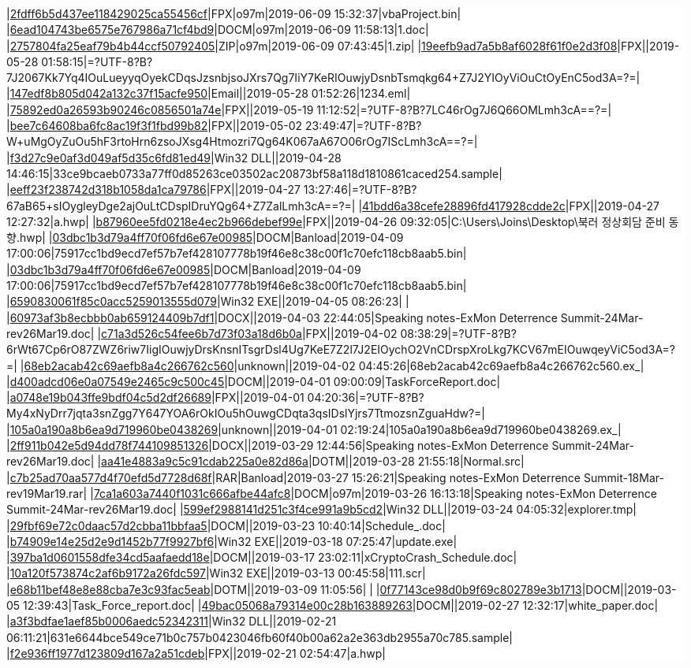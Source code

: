|[2fdff6b5d437ee118429025ca55456cf](https://www.virustotal.com/gui/file/2fdff6b5d437ee118429025ca55456cf)|FPX|o97m|2019-06-09 15:32:37|vbaProject.bin|
|[6ead104743be6575e767986a71cf4bd9](https://www.virustotal.com/gui/file/6ead104743be6575e767986a71cf4bd9)|DOCM|o97m|2019-06-09 11:58:13|1.doc|
|[2757804fa25eaf79b4b44ccf50792405](https://www.virustotal.com/gui/file/2757804fa25eaf79b4b44ccf50792405)|ZIP|o97m|2019-06-09 07:43:45|1.zip|
|[19eefb9ad7a5b8af6028f61f0e2d3f08](https://www.virustotal.com/gui/file/19eefb9ad7a5b8af6028f61f0e2d3f08)|FPX||2019-05-28 01:58:15|=?UTF-8?B?7J2067Kk7Yq4IOuLueyyqOyekCDqsJzsnbjsoJXrs7Qg7IiY7KeRIOuwjyDsnbTsmqkg64+Z7J2YIOyViOuCtOyEnC5od3A=?=|
|[147edf8b805d042a132c37f15acfe950](https://www.virustotal.com/gui/file/147edf8b805d042a132c37f15acfe950)|Email||2019-05-28 01:52:26|1234.eml|
|[75892ed0a26593b90246c0856501a74e](https://www.virustotal.com/gui/file/75892ed0a26593b90246c0856501a74e)|FPX||2019-05-19 11:12:52|=?UTF-8?B?7LC46rOg7J6Q66OMLmh3cA==?=|
|[bee7c64608ba6fc8ac19f3f1fbd99b82](https://www.virustotal.com/gui/file/bee7c64608ba6fc8ac19f3f1fbd99b82)|FPX||2019-05-02 23:49:47|=?UTF-8?B?W+uMgOyZuOu5hF3rtoHrn6zsoJXsg4Htmozri7Qg64K067aA67O06rOg7IScLmh3cA==?=|
|[f3d27c9e0af3d049af5d35c6fd81ed49](https://www.virustotal.com/gui/file/f3d27c9e0af3d049af5d35c6fd81ed49)|Win32 DLL||2019-04-28 14:46:15|33ce9bcaeb0733a77ff0d85263ce03502ac20873bf58a118d1810861caced254.sample|
|[eeff23f238742d318b1058da1ca79786](https://www.virustotal.com/gui/file/eeff23f238742d318b1058da1ca79786)|FPX||2019-04-27 13:27:46|=?UTF-8?B?67aB65+sIOygleyDge2ajOuLtCDspIDruYQg64+Z7ZalLmh3cA==?=|
|[41bdd6a38cefe28896fd417928cdde2c](https://www.virustotal.com/gui/file/41bdd6a38cefe28896fd417928cdde2c)|FPX||2019-04-27 12:27:32|a.hwp|
|[b87960ee5fd0218e4ec2b966debef99e](https://www.virustotal.com/gui/file/b87960ee5fd0218e4ec2b966debef99e)|FPX||2019-04-26 09:32:05|C:\Users\Joins\Desktop\북러 정상회담 준비 동향.hwp|
|[03dbc1b3d79a4ff70f06fd6e67e00985](https://www.virustotal.com/gui/file/03dbc1b3d79a4ff70f06fd6e67e00985)|DOCM|Banload|2019-04-09 17:00:06|75917cc1bd9ecd7ef57b7ef428107778b19f46e8c38c00f1c70efc118cb8aab5.bin|
|[03dbc1b3d79a4ff70f06fd6e67e00985](https://www.virustotal.com/gui/file/03dbc1b3d79a4ff70f06fd6e67e00985)|DOCM|Banload|2019-04-09 17:00:06|75917cc1bd9ecd7ef57b7ef428107778b19f46e8c38c00f1c70efc118cb8aab5.bin|
|[6590830061f85c0acc5259013555d079](https://www.virustotal.com/gui/file/6590830061f85c0acc5259013555d079)|Win32 EXE||2019-04-05 08:26:23| |
|[60973af3b8ecbbb0ab659124409b7df1](https://www.virustotal.com/gui/file/60973af3b8ecbbb0ab659124409b7df1)|DOCX||2019-04-03 22:44:05|Speaking notes-ExMon Deterrence Summit-24Mar-rev26Mar19.doc|
|[c71a3d526c54fee6b7d73f03a18d6b0a](https://www.virustotal.com/gui/file/c71a3d526c54fee6b7d73f03a18d6b0a)|FPX||2019-04-02 08:38:29|=?UTF-8?B?6rWt67Cp6rO87ZWZ6riw7IigIOuwjyDrsKnsnITsgrDsl4Ug7KeE7Z2l7J2EIOychO2VnCDrspXroLkg7KCV67mEIOuwqeyViC5od3A=?=|
|[68eb2acab42c69aefb8a4c266762c560](https://www.virustotal.com/gui/file/68eb2acab42c69aefb8a4c266762c560)|unknown||2019-04-02 04:45:26|68eb2acab42c69aefb8a4c266762c560.ex_|
|[d400adcd06e0a07549e2465c9c500c45](https://www.virustotal.com/gui/file/d400adcd06e0a07549e2465c9c500c45)|DOCM||2019-04-01 09:00:09|TaskForceReport.doc|
|[a0748e19b043ffe9bdf04c5d2df26689](https://www.virustotal.com/gui/file/a0748e19b043ffe9bdf04c5d2df26689)|FPX||2019-04-01 04:20:36|=?UTF-8?B?My4xNyDrr7jqta3snZgg7Y647YOA6rOkIOu5hOuwgCDqta3qsIDslYjrs7TtmozsnZguaHdw?=|
|[105a0a190a8b6ea9d719960be0438269](https://www.virustotal.com/gui/file/105a0a190a8b6ea9d719960be0438269)|unknown||2019-04-01 02:19:24|105a0a190a8b6ea9d719960be0438269.ex_|
|[2ff911b042e5d94dd78f744109851326](https://www.virustotal.com/gui/file/2ff911b042e5d94dd78f744109851326)|DOCX||2019-03-29 12:44:56|Speaking notes-ExMon Deterrence Summit-24Mar-rev26Mar19.doc|
|[aa41e4883a9c5c91cdab225a0e82d86a](https://www.virustotal.com/gui/file/aa41e4883a9c5c91cdab225a0e82d86a)|DOTM||2019-03-28 21:55:18|Normal.src|
|[c7b25ad70aa577d4f70efd5d7728d68f](https://www.virustotal.com/gui/file/c7b25ad70aa577d4f70efd5d7728d68f)|RAR|Banload|2019-03-27 15:26:21|Speaking notes-ExMon Deterrence Summit-18Mar-rev19Mar19.rar|
|[7ca1a603a7440f1031c666afbe44afc8](https://www.virustotal.com/gui/file/7ca1a603a7440f1031c666afbe44afc8)|DOCM|o97m|2019-03-26 16:13:18|Speaking notes-ExMon Deterrence Summit-24Mar-rev26Mar19.doc|
|[599ef2988141d251c3f4ce991a9b5cd2](https://www.virustotal.com/gui/file/599ef2988141d251c3f4ce991a9b5cd2)|Win32 DLL||2019-03-24 04:05:32|explorer.tmp|
|[29fbf69e72c0daac57d2cbba11bbfaa5](https://www.virustotal.com/gui/file/29fbf69e72c0daac57d2cbba11bbfaa5)|DOCM||2019-03-23 10:40:14|Schedule_.doc|
|[b74909e14e25d2e9d1452b77f9927bf6](https://www.virustotal.com/gui/file/b74909e14e25d2e9d1452b77f9927bf6)|Win32 EXE||2019-03-18 07:25:47|update.exe|
|[397ba1d0601558dfe34cd5aafaedd18e](https://www.virustotal.com/gui/file/397ba1d0601558dfe34cd5aafaedd18e)|DOCM||2019-03-17 23:02:11|xCryptoCrash_Schedule.doc|
|[10a120f573874c2af6b9172a26fdc597](https://www.virustotal.com/gui/file/10a120f573874c2af6b9172a26fdc597)|Win32 EXE||2019-03-13 00:45:58|111.scr|
|[e68b11bef48e8e88cba7e3c93fac5eab](https://www.virustotal.com/gui/file/e68b11bef48e8e88cba7e3c93fac5eab)|DOTM||2019-03-09 11:05:56| |
|[0f77143ce98d0b9f69c802789e3b1713](https://www.virustotal.com/gui/file/0f77143ce98d0b9f69c802789e3b1713)|DOCM||2019-03-05 12:39:43|Task_Force_report.doc|
|[49bac05068a79314e00c28b163889263](https://www.virustotal.com/gui/file/49bac05068a79314e00c28b163889263)|DOCM||2019-02-27 12:32:17|white_paper.doc|
|[a3f3bdfae1aef85b0006aedc52342311](https://www.virustotal.com/gui/file/a3f3bdfae1aef85b0006aedc52342311)|Win32 DLL||2019-02-21 06:11:21|631e6644bce549ce71b0c757b0423046fb60f40b00a62a2e363db2955a70c785.sample|
|[f2e936ff1977d123809d167a2a51cdeb](https://www.virustotal.com/gui/file/f2e936ff1977d123809d167a2a51cdeb)|FPX||2019-02-21 02:54:47|a.hwp|